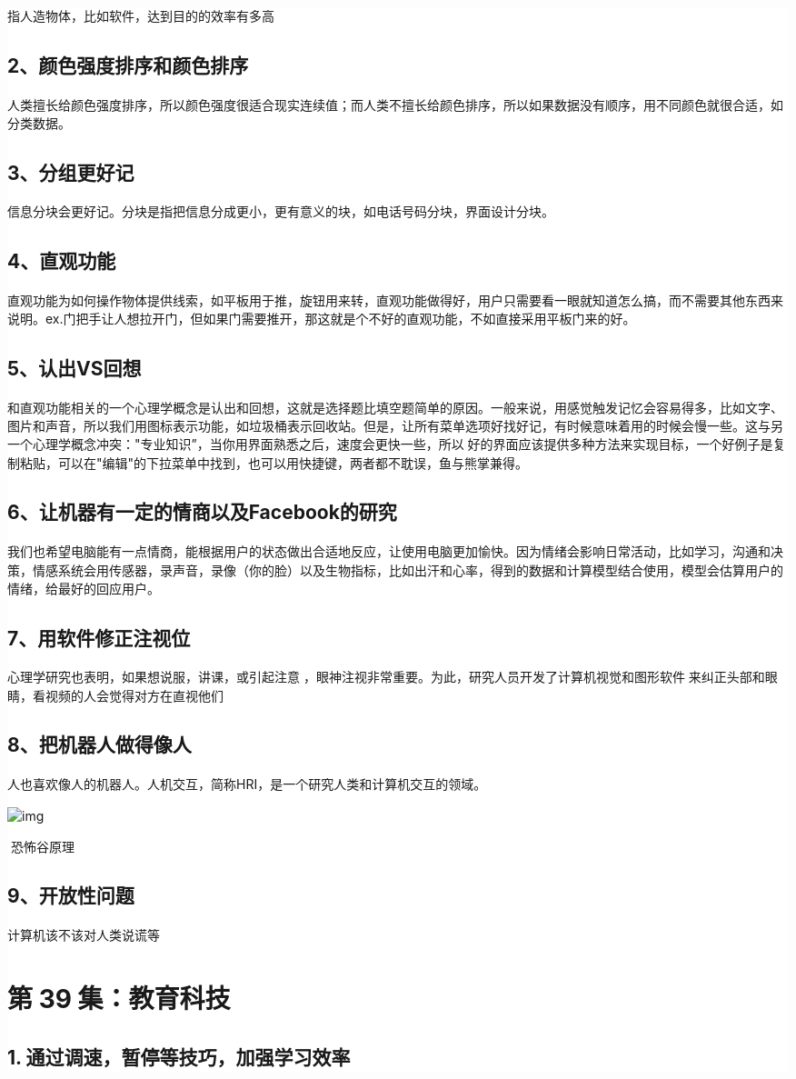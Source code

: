指人造物体，比如软件，达到目的的效率有多高

## 2、颜色强度排序和颜色排序

人类擅长给颜色强度排序，所以颜色强度很适合现实连续值；而人类不擅长给颜色排序，所以如果数据没有顺序，用不同颜色就很合适，如分类数据。

## 3、分组更好记

信息分块会更好记。分块是指把信息分成更小，更有意义的块，如电话号码分块，界面设计分块。

## 4、直观功能

直观功能为如何操作物体提供线索，如平板用于推，旋钮用来转，直观功能做得好，用户只需要看一眼就知道怎么搞，而不需要其他东西来说明。ex.门把手让人想拉开门，但如果门需要推开，那这就是个不好的直观功能，不如直接采用平板门来的好。

## 5、认出VS回想

和直观功能相关的一个心理学概念是认出和回想，这就是选择题比填空题简单的原因。一般来说，用感觉触发记忆会容易得多，比如文字、图片和声音，所以我们用图标表示功能，如垃圾桶表示回收站。但是，让所有菜单选项好找好记，有时候意味着用的时候会慢一些。这与另一个心理学概念冲突："专业知识”，当你用界面熟悉之后，速度会更快一些，所以 好的界面应该提供多种方法来实现目标，一个好例子是复制粘贴，可以在"编辑"的下拉菜单中找到，也可以用快捷键，两者都不耽误，鱼与熊掌兼得。

## 6、让机器有一定的情商以及Facebook的研究

我们也希望电脑能有一点情商，能根据用户的状态做出合适地反应，让使用电脑更加愉快。因为情绪会影响日常活动，比如学习，沟通和决策，情感系统会用传感器，录声音，录像（你的脸）以及生物指标，比如出汗和心率，得到的数据和计算模型结合使用，模型会估算用户的情绪，给最好的回应用户。

## 7、用软件修正注视位

心理学研究也表明，如果想说服，讲课，或引起注意 ，眼神注视非常重要。为此，研究人员开发了计算机视觉和图形软件  来纠正头部和眼睛，看视频的人会觉得对方在直视他们

## 8、把机器人做得像人

人也喜欢像人的机器人。人机交互，简称HRI，是一个研究人类和计算机交互的领域。



![img](https://typora-picture-wang.oss-cn-shanghai.aliyuncs.com/j4Yisrm3WQ3oxnYS.jpg)

​                                                                  恐怖谷原理

## 9、开放性问题

计算机该不该对人类说谎等



# 第 39 集：教育科技

## 1. 通过调速，暂停等技巧，加强学习效率
